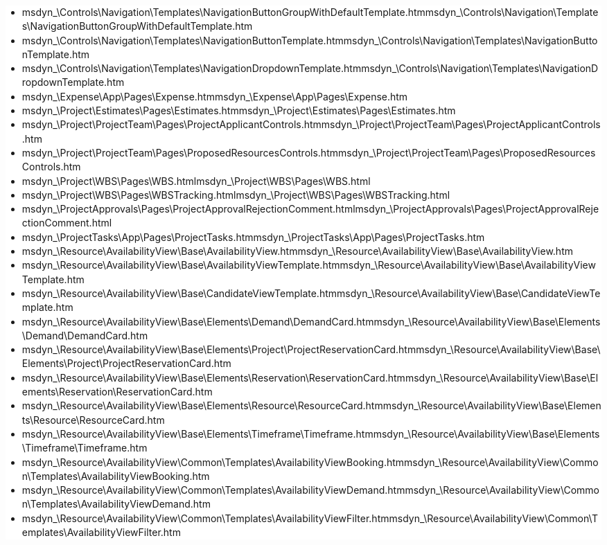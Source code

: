 - <span data-ttu-id="0edb5-175">msdyn\_\\Controls\\Navigation\\Templates\\NavigationButtonGroupWithDefaultTemplate.htm</span><span class="sxs-lookup"><span data-stu-id="0edb5-175">msdyn\_\\Controls\\Navigation\\Templates\\NavigationButtonGroupWithDefaultTemplate.htm</span></span>
- <span data-ttu-id="0edb5-176">msdyn\_\\Controls\\Navigation\\Templates\\NavigationButtonTemplate.htm</span><span class="sxs-lookup"><span data-stu-id="0edb5-176">msdyn\_\\Controls\\Navigation\\Templates\\NavigationButtonTemplate.htm</span></span>
- <span data-ttu-id="0edb5-177">msdyn\_\\Controls\\Navigation\\Templates\\NavigationDropdownTemplate.htm</span><span class="sxs-lookup"><span data-stu-id="0edb5-177">msdyn\_\\Controls\\Navigation\\Templates\\NavigationDropdownTemplate.htm</span></span>
- <span data-ttu-id="0edb5-178">msdyn\_\\Expense\\App\\Pages\\Expense.htm</span><span class="sxs-lookup"><span data-stu-id="0edb5-178">msdyn\_\\Expense\\App\\Pages\\Expense.htm</span></span>
- <span data-ttu-id="0edb5-179">msdyn\_\\Project\\Estimates\\Pages\\Estimates.htm</span><span class="sxs-lookup"><span data-stu-id="0edb5-179">msdyn\_\\Project\\Estimates\\Pages\\Estimates.htm</span></span>
- <span data-ttu-id="0edb5-180">msdyn\_\\Project\\ProjectTeam\\Pages\\ProjectApplicantControls.htm</span><span class="sxs-lookup"><span data-stu-id="0edb5-180">msdyn\_\\Project\\ProjectTeam\\Pages\\ProjectApplicantControls.htm</span></span>
- <span data-ttu-id="0edb5-181">msdyn\_\\Project\\ProjectTeam\\Pages\\ProposedResourcesControls.htm</span><span class="sxs-lookup"><span data-stu-id="0edb5-181">msdyn\_\\Project\\ProjectTeam\\Pages\\ProposedResourcesControls.htm</span></span>
- <span data-ttu-id="0edb5-182">msdyn\_\\Project\\WBS\\Pages\\WBS.html</span><span class="sxs-lookup"><span data-stu-id="0edb5-182">msdyn\_\\Project\\WBS\\Pages\\WBS.html</span></span>
- <span data-ttu-id="0edb5-183">msdyn\_\\Project\\WBS\\Pages\\WBSTracking.html</span><span class="sxs-lookup"><span data-stu-id="0edb5-183">msdyn\_\\Project\\WBS\\Pages\\WBSTracking.html</span></span>
- <span data-ttu-id="0edb5-184">msdyn\_\\ProjectApprovals\\Pages\\ProjectApprovalRejectionComment.html</span><span class="sxs-lookup"><span data-stu-id="0edb5-184">msdyn\_\\ProjectApprovals\\Pages\\ProjectApprovalRejectionComment.html</span></span>
- <span data-ttu-id="0edb5-185">msdyn\_\\ProjectTasks\\App\\Pages\\ProjectTasks.htm</span><span class="sxs-lookup"><span data-stu-id="0edb5-185">msdyn\_\\ProjectTasks\\App\\Pages\\ProjectTasks.htm</span></span>
- <span data-ttu-id="0edb5-186">msdyn\_\\Resource\\AvailabilityView\\Base\\AvailabilityView.htm</span><span class="sxs-lookup"><span data-stu-id="0edb5-186">msdyn\_\\Resource\\AvailabilityView\\Base\\AvailabilityView.htm</span></span>
- <span data-ttu-id="0edb5-187">msdyn\_\\Resource\\AvailabilityView\\Base\\AvailabilityViewTemplate.htm</span><span class="sxs-lookup"><span data-stu-id="0edb5-187">msdyn\_\\Resource\\AvailabilityView\\Base\\AvailabilityViewTemplate.htm</span></span>
- <span data-ttu-id="0edb5-188">msdyn\_\\Resource\\AvailabilityView\\Base\\CandidateViewTemplate.htm</span><span class="sxs-lookup"><span data-stu-id="0edb5-188">msdyn\_\\Resource\\AvailabilityView\\Base\\CandidateViewTemplate.htm</span></span>
- <span data-ttu-id="0edb5-189">msdyn\_\\Resource\\AvailabilityView\\Base\\Elements\\Demand\\DemandCard.htm</span><span class="sxs-lookup"><span data-stu-id="0edb5-189">msdyn\_\\Resource\\AvailabilityView\\Base\\Elements\\Demand\\DemandCard.htm</span></span>
- <span data-ttu-id="0edb5-190">msdyn\_\\Resource\\AvailabilityView\\Base\\Elements\\Project\\ProjectReservationCard.htm</span><span class="sxs-lookup"><span data-stu-id="0edb5-190">msdyn\_\\Resource\\AvailabilityView\\Base\\Elements\\Project\\ProjectReservationCard.htm</span></span>
- <span data-ttu-id="0edb5-191">msdyn\_\\Resource\\AvailabilityView\\Base\\Elements\\Reservation\\ReservationCard.htm</span><span class="sxs-lookup"><span data-stu-id="0edb5-191">msdyn\_\\Resource\\AvailabilityView\\Base\\Elements\\Reservation\\ReservationCard.htm</span></span>
- <span data-ttu-id="0edb5-192">msdyn\_\\Resource\\AvailabilityView\\Base\\Elements\\Resource\\ResourceCard.htm</span><span class="sxs-lookup"><span data-stu-id="0edb5-192">msdyn\_\\Resource\\AvailabilityView\\Base\\Elements\\Resource\\ResourceCard.htm</span></span>
- <span data-ttu-id="0edb5-193">msdyn\_\\Resource\\AvailabilityView\\Base\\Elements\\Timeframe\\Timeframe.htm</span><span class="sxs-lookup"><span data-stu-id="0edb5-193">msdyn\_\\Resource\\AvailabilityView\\Base\\Elements\\Timeframe\\Timeframe.htm</span></span>
- <span data-ttu-id="0edb5-194">msdyn\_\\Resource\\AvailabilityView\\Common\\Templates\\AvailabilityViewBooking.htm</span><span class="sxs-lookup"><span data-stu-id="0edb5-194">msdyn\_\\Resource\\AvailabilityView\\Common\\Templates\\AvailabilityViewBooking.htm</span></span>
- <span data-ttu-id="0edb5-195">msdyn\_\\Resource\\AvailabilityView\\Common\\Templates\\AvailabilityViewDemand.htm</span><span class="sxs-lookup"><span data-stu-id="0edb5-195">msdyn\_\\Resource\\AvailabilityView\\Common\\Templates\\AvailabilityViewDemand.htm</span></span>
- <span data-ttu-id="0edb5-196">msdyn\_\\Resource\\AvailabilityView\\Common\\Templates\\AvailabilityViewFilter.htm</span><span class="sxs-lookup"><span data-stu-id="0edb5-196">msdyn\_\\Resource\\AvailabilityView\\Common\\Templates\\AvailabilityViewFilter.htm</span></span>